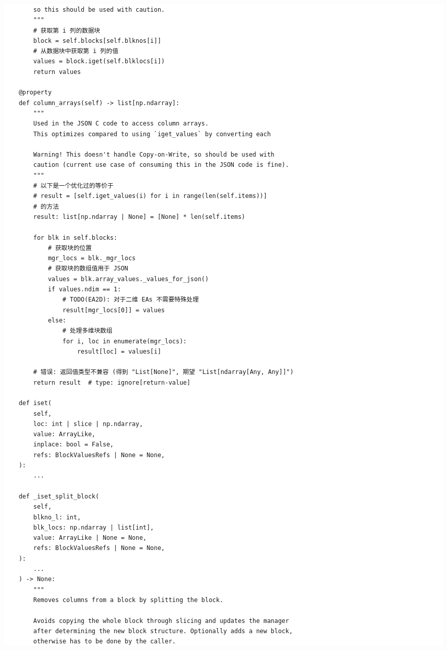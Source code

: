 ```
        so this should be used with caution.
        """
        # 获取第 i 列的数据块
        block = self.blocks[self.blknos[i]]
        # 从数据块中获取第 i 列的值
        values = block.iget(self.blklocs[i])
        return values

    @property
    def column_arrays(self) -> list[np.ndarray]:
        """
        Used in the JSON C code to access column arrays.
        This optimizes compared to using `iget_values` by converting each

        Warning! This doesn't handle Copy-on-Write, so should be used with
        caution (current use case of consuming this in the JSON code is fine).
        """
        # 以下是一个优化过的等价于
        # result = [self.iget_values(i) for i in range(len(self.items))]
        # 的方法
        result: list[np.ndarray | None] = [None] * len(self.items)

        for blk in self.blocks:
            # 获取块的位置
            mgr_locs = blk._mgr_locs
            # 获取块的数组值用于 JSON
            values = blk.array_values._values_for_json()
            if values.ndim == 1:
                # TODO(EA2D): 对于二维 EAs 不需要特殊处理
                result[mgr_locs[0]] = values
            else:
                # 处理多维块数组
                for i, loc in enumerate(mgr_locs):
                    result[loc] = values[i]

        # 错误: 返回值类型不兼容 (得到 "List[None]", 期望 "List[ndarray[Any, Any]]")
        return result  # type: ignore[return-value]

    def iset(
        self,
        loc: int | slice | np.ndarray,
        value: ArrayLike,
        inplace: bool = False,
        refs: BlockValuesRefs | None = None,
    ):
        ...

    def _iset_split_block(
        self,
        blkno_l: int,
        blk_locs: np.ndarray | list[int],
        value: ArrayLike | None = None,
        refs: BlockValuesRefs | None = None,
    ):
        ...
    ) -> None:
        """
        Removes columns from a block by splitting the block.

        Avoids copying the whole block through slicing and updates the manager
        after determining the new block structure. Optionally adds a new block,
        otherwise has to be done by the caller.

```